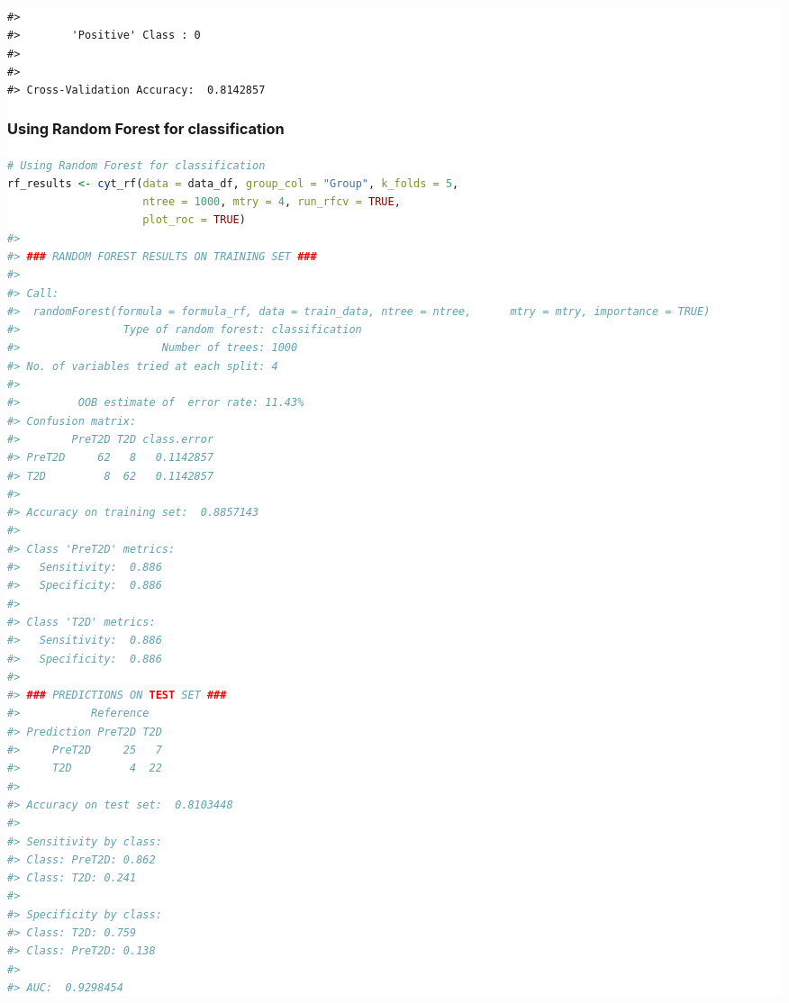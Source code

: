     #>                                          
    #>        'Positive' Class : 0              
    #>                                          
    #> 
    #> Cross-Validation Accuracy:  0.8142857

### Using Random Forest for classification

``` r
# Using Random Forest for classification
rf_results <- cyt_rf(data = data_df, group_col = "Group", k_folds = 5,
                     ntree = 1000, mtry = 4, run_rfcv = TRUE,
                     plot_roc = TRUE)
#> 
#> ### RANDOM FOREST RESULTS ON TRAINING SET ###
#> 
#> Call:
#>  randomForest(formula = formula_rf, data = train_data, ntree = ntree,      mtry = mtry, importance = TRUE) 
#>                Type of random forest: classification
#>                      Number of trees: 1000
#> No. of variables tried at each split: 4
#> 
#>         OOB estimate of  error rate: 11.43%
#> Confusion matrix:
#>        PreT2D T2D class.error
#> PreT2D     62   8   0.1142857
#> T2D         8  62   0.1142857
#> 
#> Accuracy on training set:  0.8857143 
#> 
#> Class 'PreT2D' metrics:
#>   Sensitivity:  0.886 
#>   Specificity:  0.886 
#> 
#> Class 'T2D' metrics:
#>   Sensitivity:  0.886 
#>   Specificity:  0.886 
#> 
#> ### PREDICTIONS ON TEST SET ###
#>           Reference
#> Prediction PreT2D T2D
#>     PreT2D     25   7
#>     T2D         4  22
#> 
#> Accuracy on test set:  0.8103448 
#> 
#> Sensitivity by class:
#> Class: PreT2D: 0.862
#> Class: T2D: 0.241
#> 
#> Specificity by class:
#> Class: T2D: 0.759
#> Class: PreT2D: 0.138
#> 
#> AUC:  0.9298454
```
